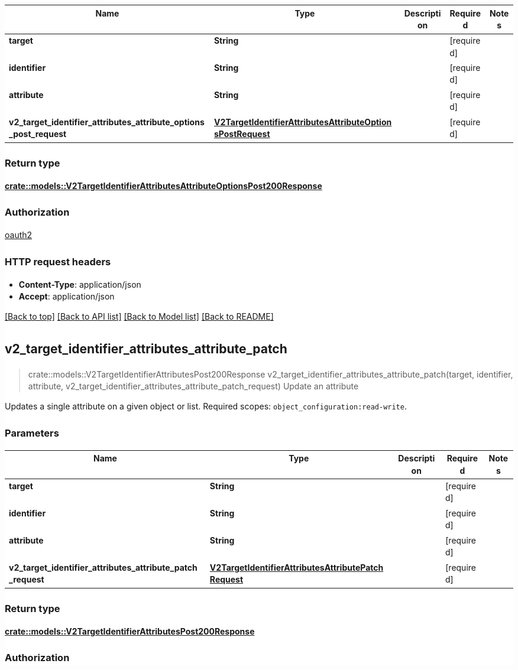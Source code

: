 
Name | Type | Description  | Required | Notes
------------- | ------------- | ------------- | ------------- | -------------
**target** | **String** |  | [required] |
**identifier** | **String** |  | [required] |
**attribute** | **String** |  | [required] |
**v2_target_identifier_attributes_attribute_options_post_request** | [**V2TargetIdentifierAttributesAttributeOptionsPostRequest**](V2TargetIdentifierAttributesAttributeOptionsPostRequest.md) |  | [required] |

### Return type

[**crate::models::V2TargetIdentifierAttributesAttributeOptionsPost200Response**](_v2__target___identifier__attributes__attribute__options_post_200_response.md)

### Authorization

[oauth2](../README.md#oauth2)

### HTTP request headers

- **Content-Type**: application/json
- **Accept**: application/json

[[Back to top]](#) [[Back to API list]](../README.md#documentation-for-api-endpoints) [[Back to Model list]](../README.md#documentation-for-models) [[Back to README]](../README.md)


## v2_target_identifier_attributes_attribute_patch

> crate::models::V2TargetIdentifierAttributesPost200Response v2_target_identifier_attributes_attribute_patch(target, identifier, attribute, v2_target_identifier_attributes_attribute_patch_request)
Update an attribute

Updates a single attribute on a given object or list.  Required scopes: `object_configuration:read-write`.

### Parameters


Name | Type | Description  | Required | Notes
------------- | ------------- | ------------- | ------------- | -------------
**target** | **String** |  | [required] |
**identifier** | **String** |  | [required] |
**attribute** | **String** |  | [required] |
**v2_target_identifier_attributes_attribute_patch_request** | [**V2TargetIdentifierAttributesAttributePatchRequest**](V2TargetIdentifierAttributesAttributePatchRequest.md) |  | [required] |

### Return type

[**crate::models::V2TargetIdentifierAttributesPost200Response**](_v2__target___identifier__attributes_post_200_response.md)

### Authorization
